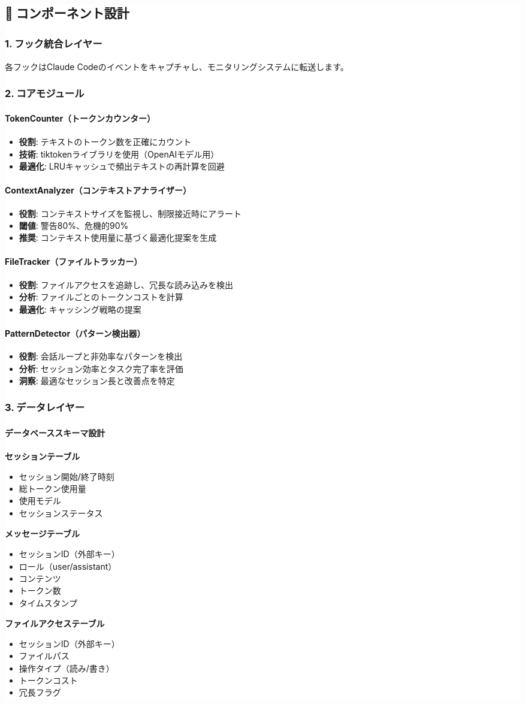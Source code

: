 ## 🎨 コンポーネント設計

### 1. フック統合レイヤー

各フックはClaude Codeのイベントをキャプチャし、モニタリングシステムに転送します。

### 2. コアモジュール

#### TokenCounter（トークンカウンター）
- **役割**: テキストのトークン数を正確にカウント
- **技術**: tiktokenライブラリを使用（OpenAIモデル用）
- **最適化**: LRUキャッシュで頻出テキストの再計算を回避

#### ContextAnalyzer（コンテキストアナライザー）
- **役割**: コンテキストサイズを監視し、制限接近時にアラート
- **閾値**: 警告80%、危機的90%
- **推奨**: コンテキスト使用量に基づく最適化提案を生成

#### FileTracker（ファイルトラッカー）
- **役割**: ファイルアクセスを追跡し、冗長な読み込みを検出
- **分析**: ファイルごとのトークンコストを計算
- **最適化**: キャッシング戦略の提案

#### PatternDetector（パターン検出器）
- **役割**: 会話ループと非効率なパターンを検出
- **分析**: セッション効率とタスク完了率を評価
- **洞察**: 最適なセッション長と改善点を特定

### 3. データレイヤー

#### データベーススキーマ設計

**セッションテーブル**
- セッション開始/終了時刻
- 総トークン使用量
- 使用モデル
- セッションステータス

**メッセージテーブル**
- セッションID（外部キー）
- ロール（user/assistant）
- コンテンツ
- トークン数
- タイムスタンプ

**ファイルアクセステーブル**
- セッションID（外部キー）
- ファイルパス
- 操作タイプ（読み/書き）
- トークンコスト
- 冗長フラグ

